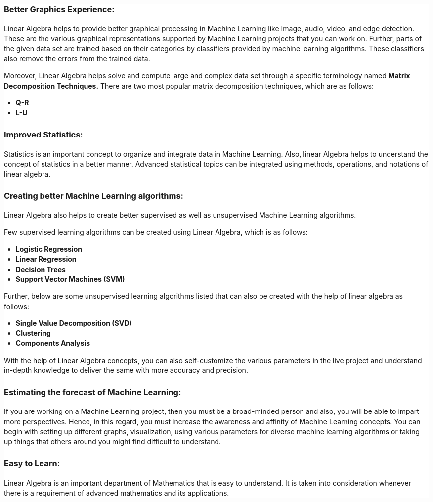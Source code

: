 ### Better Graphics Experience:

Linear Algebra helps to provide better graphical processing in Machine Learning like Image, audio, video, and edge detection. These are the various graphical representations supported by Machine Learning projects that you can work on. Further, parts of the given data set are trained based on their categories by classifiers provided by machine learning algorithms. These classifiers also remove the errors from the trained data.

Moreover, Linear Algebra helps solve and compute large and complex data set through a specific terminology named **Matrix Decomposition Techniques.** There are two most popular matrix decomposition techniques, which are as follows:

*   **Q-R**
*   **L-U**

### Improved Statistics:

Statistics is an important concept to organize and integrate data in Machine Learning. Also, linear Algebra helps to understand the concept of statistics in a better manner. Advanced statistical topics can be integrated using methods, operations, and notations of linear algebra.

### Creating better Machine Learning algorithms:

Linear Algebra also helps to create better supervised as well as unsupervised Machine Learning algorithms.

Few supervised learning algorithms can be created using Linear Algebra, which is as follows:

*   **Logistic Regression**
*   **Linear Regression**
*   **Decision Trees**
*   **Support Vector Machines (SVM)**

Further, below are some unsupervised learning algorithms listed that can also be created with the help of linear algebra as follows:

*   **Single Value Decomposition (SVD)**
*   **Clustering**
*   **Components Analysis**

With the help of Linear Algebra concepts, you can also self-customize the various parameters in the live project and understand in-depth knowledge to deliver the same with more accuracy and precision.

### Estimating the forecast of Machine Learning:

If you are working on a Machine Learning project, then you must be a broad-minded person and also, you will be able to impart more perspectives. Hence, in this regard, you must increase the awareness and affinity of Machine Learning concepts. You can begin with setting up different graphs, visualization, using various parameters for diverse machine learning algorithms or taking up things that others around you might find difficult to understand.

### Easy to Learn:

Linear Algebra is an important department of Mathematics that is easy to understand. It is taken into consideration whenever there is a requirement of advanced mathematics and its applications.

